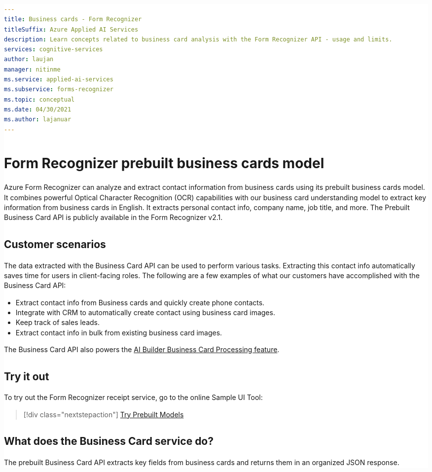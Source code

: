 ```yaml
---
title: Business cards - Form Recognizer
titleSuffix: Azure Applied AI Services
description: Learn concepts related to business card analysis with the Form Recognizer API - usage and limits.
services: cognitive-services
author: laujan
manager: nitinme
ms.service: applied-ai-services
ms.subservice: forms-recognizer
ms.topic: conceptual
ms.date: 04/30/2021
ms.author: lajanuar
---
```


# Form Recognizer prebuilt business cards model

Azure Form Recognizer can analyze and extract contact information from business cards using its prebuilt business cards model. It combines powerful Optical Character Recognition (OCR) capabilities with our business card understanding model to extract key information from business cards in English. It extracts personal contact info, company name, job title, and more. The Prebuilt Business Card API is publicly available in the Form Recognizer v2.1.

## Customer scenarios

The data extracted with the Business Card API can be used to perform various tasks. Extracting this contact info automatically saves time for users in client-facing roles. The following are a few examples of what our customers have accomplished with the Business Card API:

* Extract contact info from Business cards and quickly create phone contacts.
* Integrate with CRM to automatically create contact using business card images.
* Keep track of sales leads.
* Extract contact info in bulk from existing business card images.

The Business Card API also powers the [AI Builder Business Card Processing feature](/ai-builder/prebuilt-business-card).


## Try it out

To try out the Form Recognizer receipt service, go to the online Sample UI Tool:

> [!div class="nextstepaction"]
> [Try Prebuilt Models](https://aka.ms/fott-2.1-ga)

## What does the Business Card service do?

The prebuilt Business Card API extracts key fields from business cards and returns them in an organized JSON response.

